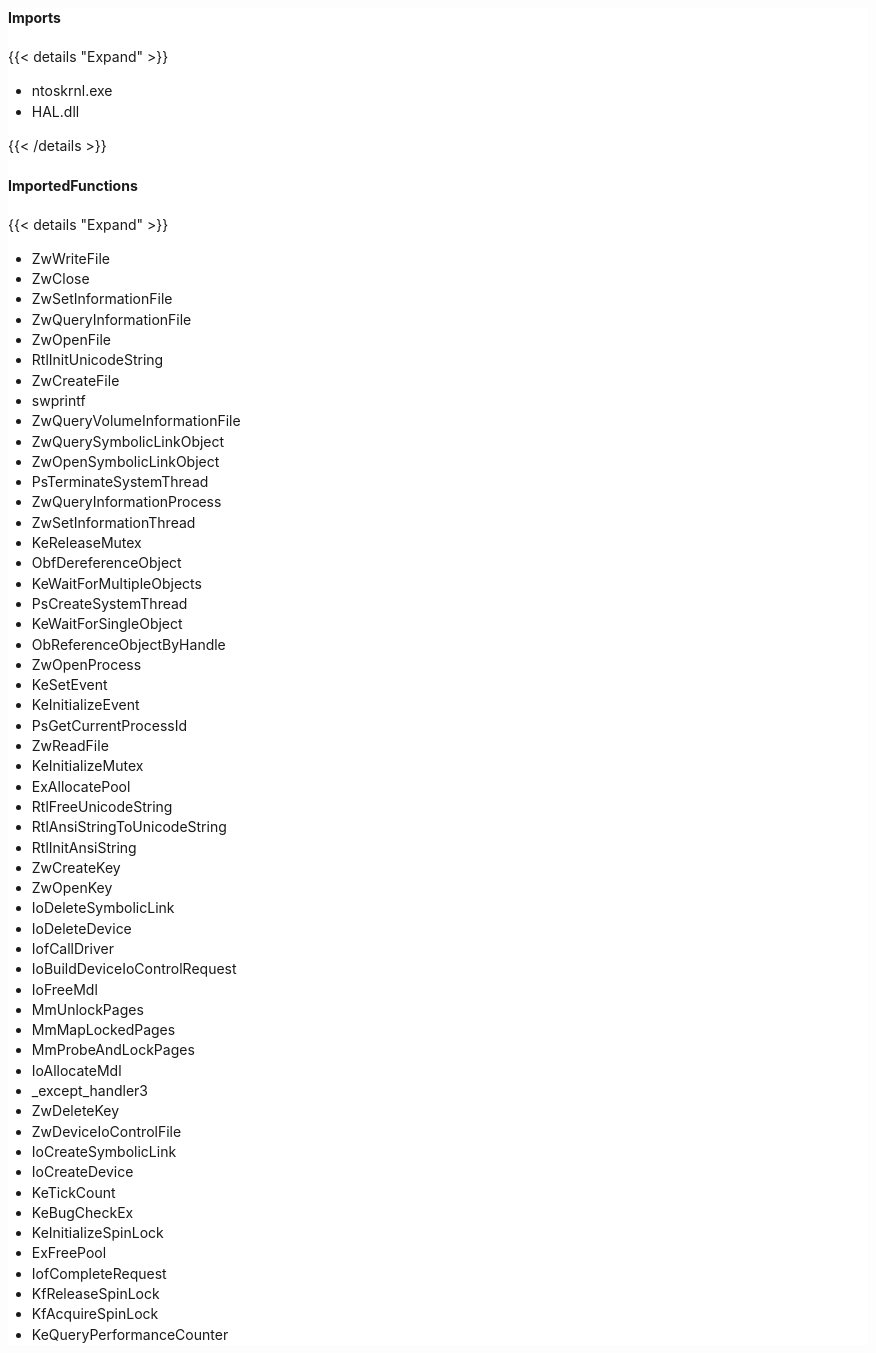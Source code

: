 

#### Imports
{{< details "Expand" >}}
* ntoskrnl.exe
* HAL.dll

{{< /details >}}
#### ImportedFunctions
{{< details "Expand" >}}
* ZwWriteFile
* ZwClose
* ZwSetInformationFile
* ZwQueryInformationFile
* ZwOpenFile
* RtlInitUnicodeString
* ZwCreateFile
* swprintf
* ZwQueryVolumeInformationFile
* ZwQuerySymbolicLinkObject
* ZwOpenSymbolicLinkObject
* PsTerminateSystemThread
* ZwQueryInformationProcess
* ZwSetInformationThread
* KeReleaseMutex
* ObfDereferenceObject
* KeWaitForMultipleObjects
* PsCreateSystemThread
* KeWaitForSingleObject
* ObReferenceObjectByHandle
* ZwOpenProcess
* KeSetEvent
* KeInitializeEvent
* PsGetCurrentProcessId
* ZwReadFile
* KeInitializeMutex
* ExAllocatePool
* RtlFreeUnicodeString
* RtlAnsiStringToUnicodeString
* RtlInitAnsiString
* ZwCreateKey
* ZwOpenKey
* IoDeleteSymbolicLink
* IoDeleteDevice
* IofCallDriver
* IoBuildDeviceIoControlRequest
* IoFreeMdl
* MmUnlockPages
* MmMapLockedPages
* MmProbeAndLockPages
* IoAllocateMdl
* _except_handler3
* ZwDeleteKey
* ZwDeviceIoControlFile
* IoCreateSymbolicLink
* IoCreateDevice
* KeTickCount
* KeBugCheckEx
* KeInitializeSpinLock
* ExFreePool
* IofCompleteRequest
* KfReleaseSpinLock
* KfAcquireSpinLock
* KeQueryPerformanceCounter
